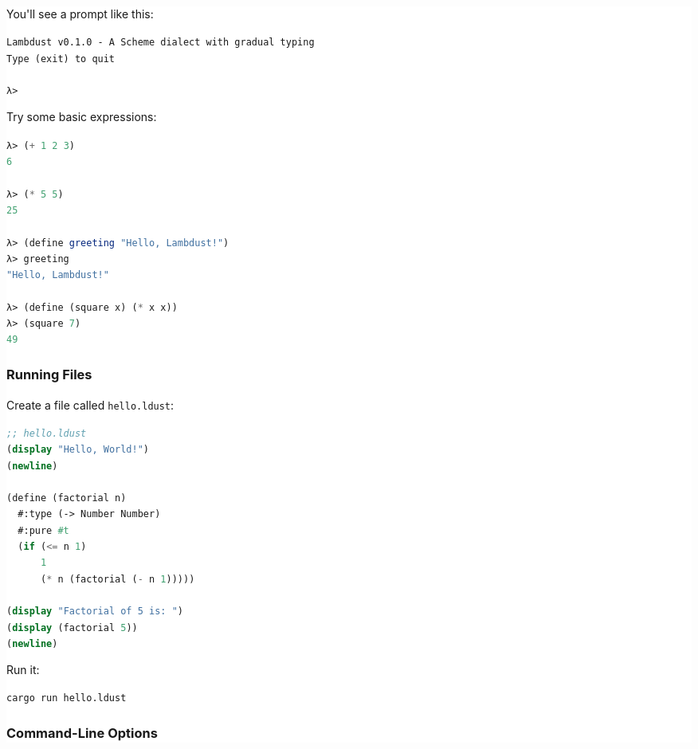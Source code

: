 You'll see a prompt like this:

```
Lambdust v0.1.0 - A Scheme dialect with gradual typing
Type (exit) to quit

λ> 
```

Try some basic expressions:

```scheme
λ> (+ 1 2 3)
6

λ> (* 5 5)
25

λ> (define greeting "Hello, Lambdust!")
λ> greeting
"Hello, Lambdust!"

λ> (define (square x) (* x x))
λ> (square 7)
49
```

### Running Files

Create a file called `hello.ldust`:

```scheme
;; hello.ldust
(display "Hello, World!")
(newline)

(define (factorial n)
  #:type (-> Number Number)
  #:pure #t
  (if (<= n 1)
      1
      (* n (factorial (- n 1)))))

(display "Factorial of 5 is: ")
(display (factorial 5))
(newline)
```

Run it:

```bash
cargo run hello.ldust
```

### Command-Line Options
